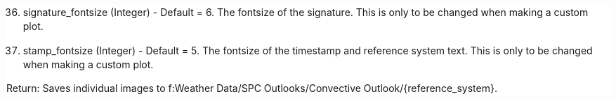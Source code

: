 36) signature_fontsize (Integer) - Default = 6. The fontsize of the signature. This is only to be changed when making a custom plot. 

37) stamp_fontsize (Integer) - Default = 5. The fontsize of the timestamp and reference system text. This is only to be changed when making a custom plot. 

Return: Saves individual images to f:Weather Data/SPC Outlooks/Convective Outlook/{reference_system}. 

